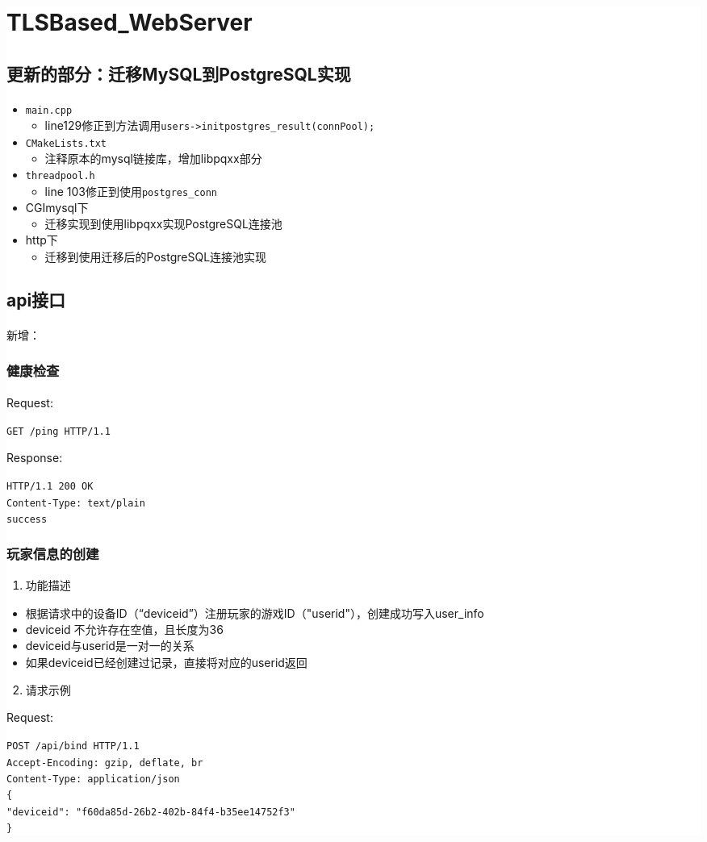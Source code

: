 # TLSBased_WebServer

## 更新的部分：迁移MySQL到PostgreSQL实现

- `main.cpp`
  - line129修正到方法调用`users->initpostgres_result(connPool);`
- `CMakeLists.txt`
  - 注释原本的mysql链接库，增加libpqxx部分
- `threadpool.h`
  - line 103修正到使用`postgres_conn`
- CGImysql下
  - 迁移实现到使用libpqxx实现PostgreSQL连接池
- http下
  - 迁移到使用迁移后的PostgreSQL连接池实现

## api接口

新增：

### 健康检查

Request:

```
GET /ping HTTP/1.1
```

Response:

```
HTTP/1.1 200 OK
Content-Type: text/plain
success
```

### 玩家信息的创建

1. 功能描述

* 根据请求中的设备ID（“deviceid”）注册玩家的游戏ID（"userid"），创建成功写入user_info
* deviceid 不允许存在空值，且长度为36
* deviceid与userid是一对一的关系
* 如果deviceid已经创建过记录，直接将对应的userid返回

2. 请求示例

Request:

```
POST /api/bind HTTP/1.1
Accept-Encoding: gzip, deflate, br
Content-Type: application/json
{
"deviceid": "f60da85d-26b2-402b-84f4-b35ee14752f3"
}
```

